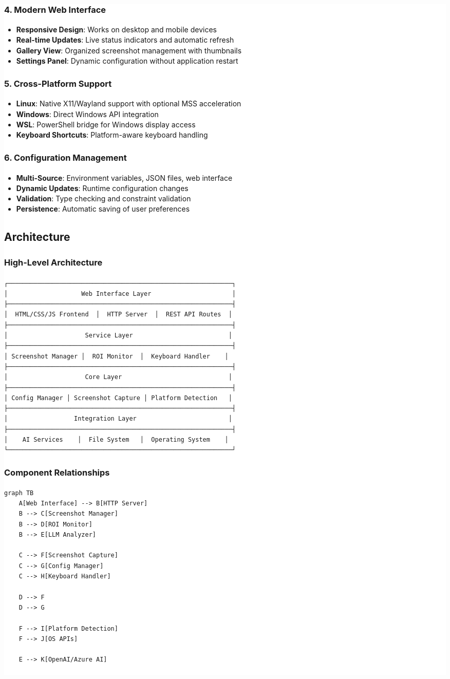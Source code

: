 ### 4. Modern Web Interface
- **Responsive Design**: Works on desktop and mobile devices
- **Real-time Updates**: Live status indicators and automatic refresh
- **Gallery View**: Organized screenshot management with thumbnails
- **Settings Panel**: Dynamic configuration without application restart

### 5. Cross-Platform Support
- **Linux**: Native X11/Wayland support with optional MSS acceleration
- **Windows**: Direct Windows API integration
- **WSL**: PowerShell bridge for Windows display access
- **Keyboard Shortcuts**: Platform-aware keyboard handling

### 6. Configuration Management
- **Multi-Source**: Environment variables, JSON files, web interface
- **Dynamic Updates**: Runtime configuration changes
- **Validation**: Type checking and constraint validation
- **Persistence**: Automatic saving of user preferences

## Architecture

### High-Level Architecture

```
┌─────────────────────────────────────────────────────────────┐
│                    Web Interface Layer                      │
├─────────────────────────────────────────────────────────────┤
│  HTML/CSS/JS Frontend  │  HTTP Server  │  REST API Routes  │
├─────────────────────────────────────────────────────────────┤
│                     Service Layer                          │
├─────────────────────────────────────────────────────────────┤
│ Screenshot Manager │  ROI Monitor  │  Keyboard Handler    │
├─────────────────────────────────────────────────────────────┤
│                     Core Layer                             │
├─────────────────────────────────────────────────────────────┤
│ Config Manager │ Screenshot Capture │ Platform Detection   │
├─────────────────────────────────────────────────────────────┤
│                  Integration Layer                         │
├─────────────────────────────────────────────────────────────┤
│    AI Services    │  File System   │  Operating System    │
└─────────────────────────────────────────────────────────────┘
```

### Component Relationships

```mermaid
graph TB
    A[Web Interface] --> B[HTTP Server]
    B --> C[Screenshot Manager]
    B --> D[ROI Monitor]
    B --> E[LLM Analyzer]
    
    C --> F[Screenshot Capture]
    C --> G[Config Manager]
    C --> H[Keyboard Handler]
    
    D --> F
    D --> G
    
    F --> I[Platform Detection]
    F --> J[OS APIs]
    
    E --> K[OpenAI/Azure AI]
    
```